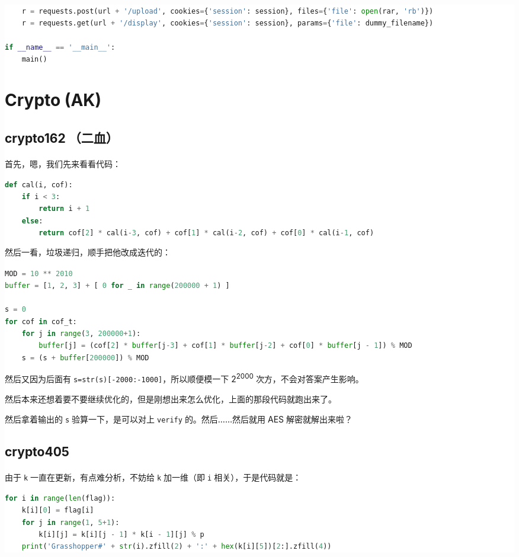 ``` python
    r = requests.post(url + '/upload', cookies={'session': session}, files={'file': open(rar, 'rb')})
    r = requests.get(url + '/display', cookies={'session': session}, params={'file': dummy_filename})

if __name__ == '__main__':
    main()
```

# Crypto (AK)
## crypto162 （二血）

首先，嗯，我们先来看看代码：

``` python
def cal(i, cof):
    if i < 3:
        return i + 1
    else:
        return cof[2] * cal(i-3, cof) + cof[1] * cal(i-2, cof) + cof[0] * cal(i-1, cof)
```

然后一看，垃圾递归，顺手把他改成迭代的：


``` python
MOD = 10 ** 2010
buffer = [1, 2, 3] + [ 0 for _ in range(200000 + 1) ]

s = 0
for cof in cof_t:
    for j in range(3, 200000+1):
        buffer[j] = (cof[2] * buffer[j-3] + cof[1] * buffer[j-2] + cof[0] * buffer[j - 1]) % MOD
    s = (s + buffer[200000]) % MOD
```

然后又因为后面有 `s=str(s)[-2000:-1000]`，所以顺便模一下 $2^{2000}$ 次方，不会对答案产生影响。

然后本来还想着要不要继续优化的，但是刚想出来怎么优化，上面的那段代码就跑出来了。

然后拿着输出的 `s` 验算一下，是可以对上 `verify` 的。然后……然后就用 AES 解密就解出来啦？

## crypto405 

由于 `k` 一直在更新，有点难分析，不妨给 `k` 加一维（即 `i` 相关），于是代码就是：

``` python
for i in range(len(flag)):
    k[i][0] = flag[i]
    for j in range(1, 5+1):
        k[i][j] = k[i][j - 1] * k[i - 1][j] % p
    print('Grasshopper#' + str(i).zfill(2) + ':' + hex(k[i][5])[2:].zfill(4))
```
